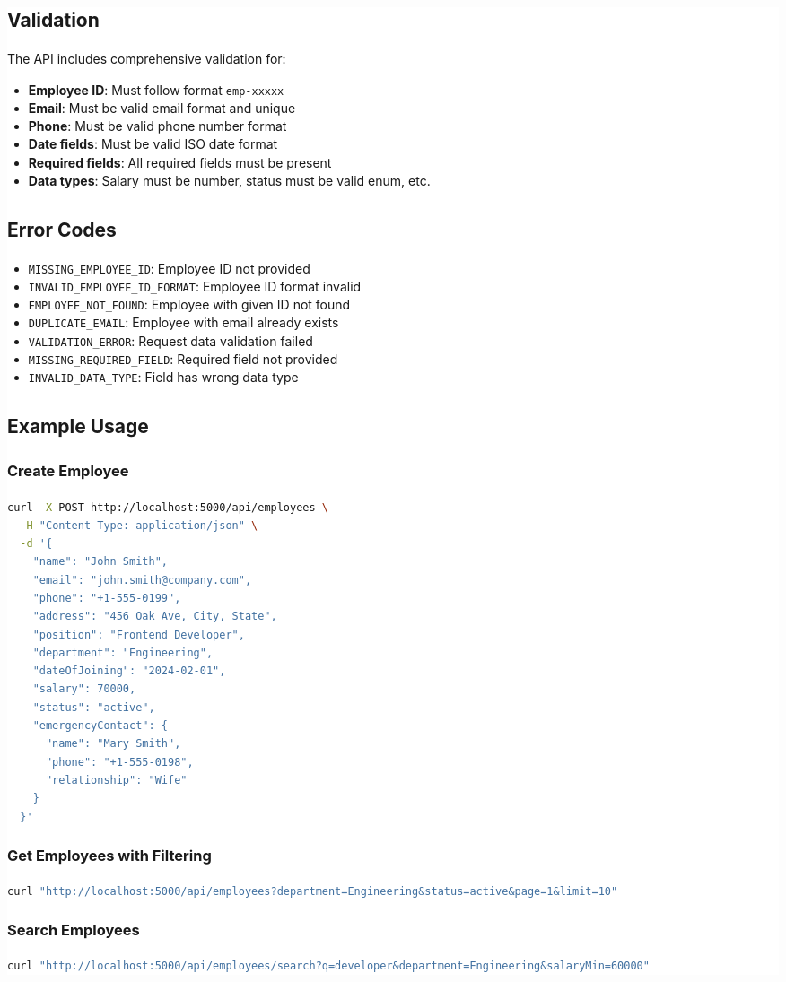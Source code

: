 ## Validation

The API includes comprehensive validation for:

- **Employee ID**: Must follow format `emp-xxxxx`
- **Email**: Must be valid email format and unique
- **Phone**: Must be valid phone number format
- **Date fields**: Must be valid ISO date format
- **Required fields**: All required fields must be present
- **Data types**: Salary must be number, status must be valid enum, etc.

## Error Codes

- `MISSING_EMPLOYEE_ID`: Employee ID not provided
- `INVALID_EMPLOYEE_ID_FORMAT`: Employee ID format invalid
- `EMPLOYEE_NOT_FOUND`: Employee with given ID not found
- `DUPLICATE_EMAIL`: Employee with email already exists
- `VALIDATION_ERROR`: Request data validation failed
- `MISSING_REQUIRED_FIELD`: Required field not provided
- `INVALID_DATA_TYPE`: Field has wrong data type

## Example Usage

### Create Employee
```bash
curl -X POST http://localhost:5000/api/employees \
  -H "Content-Type: application/json" \
  -d '{
    "name": "John Smith",
    "email": "john.smith@company.com",
    "phone": "+1-555-0199",
    "address": "456 Oak Ave, City, State",
    "position": "Frontend Developer",
    "department": "Engineering",
    "dateOfJoining": "2024-02-01",
    "salary": 70000,
    "status": "active",
    "emergencyContact": {
      "name": "Mary Smith",
      "phone": "+1-555-0198",
      "relationship": "Wife"
    }
  }'
```

### Get Employees with Filtering
```bash
curl "http://localhost:5000/api/employees?department=Engineering&status=active&page=1&limit=10"
```

### Search Employees
```bash
curl "http://localhost:5000/api/employees/search?q=developer&department=Engineering&salaryMin=60000"
```
